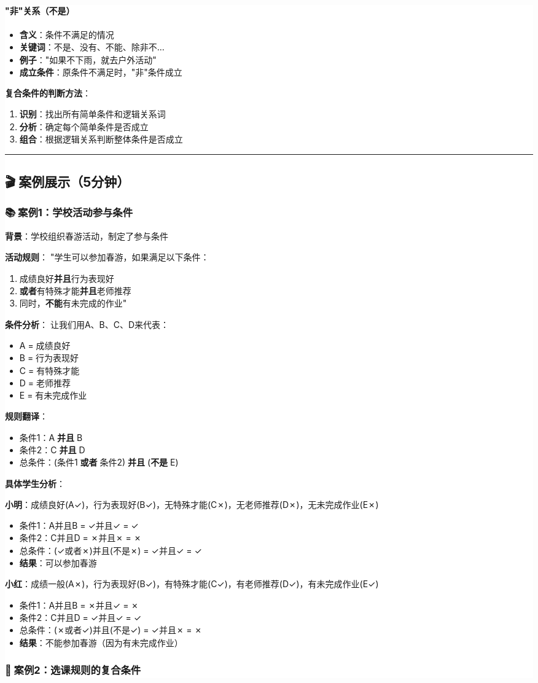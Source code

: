#### **"非"关系（不是）**
- **含义**：条件不满足的情况
- **关键词**：不是、没有、不能、除非不...
- **例子**："如果不下雨，就去户外活动"
- **成立条件**：原条件不满足时，"非"条件成立

**复合条件的判断方法**：
1. **识别**：找出所有简单条件和逻辑关系词
2. **分析**：确定每个简单条件是否成立
3. **组合**：根据逻辑关系判断整体条件是否成立

---

## 🎬 案例展示（5分钟）

### 📚 案例1：学校活动参与条件

**背景**：学校组织春游活动，制定了参与条件

**活动规则**：
"学生可以参加春游，如果满足以下条件：
1. 成绩良好**并且**行为表现好
2. **或者**有特殊才能**并且**老师推荐
3. 同时，**不能**有未完成的作业"

**条件分析**：
让我们用A、B、C、D来代表：
- A = 成绩良好
- B = 行为表现好  
- C = 有特殊才能
- D = 老师推荐
- E = 有未完成作业

**规则翻译**：
- 条件1：A **并且** B
- 条件2：C **并且** D
- 总条件：(条件1 **或者** 条件2) **并且** (**不是** E)

**具体学生分析**：

**小明**：成绩良好(A✓)，行为表现好(B✓)，无特殊才能(C✗)，无老师推荐(D✗)，无未完成作业(E✗)
- 条件1：A并且B = ✓并且✓ = ✓
- 条件2：C并且D = ✗并且✗ = ✗
- 总条件：(✓或者✗)并且(不是✗) = ✓并且✓ = ✓
- **结果**：可以参加春游

**小红**：成绩一般(A✗)，行为表现好(B✓)，有特殊才能(C✓)，有老师推荐(D✓)，有未完成作业(E✓)
- 条件1：A并且B = ✗并且✓ = ✗
- 条件2：C并且D = ✓并且✓ = ✓
- 总条件：(✗或者✓)并且(不是✓) = ✓并且✗ = ✗
- **结果**：不能参加春游（因为有未完成作业）

### 🏃 案例2：选课规则的复合条件
